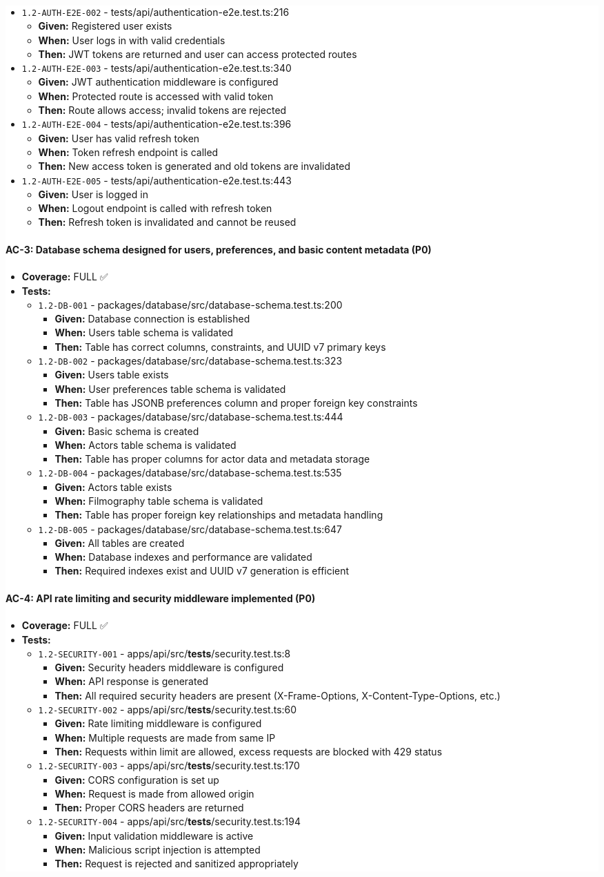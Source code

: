   - `1.2-AUTH-E2E-002` - tests/api/authentication-e2e.test.ts:216
    - **Given:** Registered user exists
    - **When:** User logs in with valid credentials
    - **Then:** JWT tokens are returned and user can access protected routes
  - `1.2-AUTH-E2E-003` - tests/api/authentication-e2e.test.ts:340
    - **Given:** JWT authentication middleware is configured
    - **When:** Protected route is accessed with valid token
    - **Then:** Route allows access; invalid tokens are rejected
  - `1.2-AUTH-E2E-004` - tests/api/authentication-e2e.test.ts:396
    - **Given:** User has valid refresh token
    - **When:** Token refresh endpoint is called
    - **Then:** New access token is generated and old tokens are invalidated
  - `1.2-AUTH-E2E-005` - tests/api/authentication-e2e.test.ts:443
    - **Given:** User is logged in
    - **When:** Logout endpoint is called with refresh token
    - **Then:** Refresh token is invalidated and cannot be reused

#### AC-3: Database schema designed for users, preferences, and basic content metadata (P0)

- **Coverage:** FULL ✅
- **Tests:**
  - `1.2-DB-001` - packages/database/src/database-schema.test.ts:200
    - **Given:** Database connection is established
    - **When:** Users table schema is validated
    - **Then:** Table has correct columns, constraints, and UUID v7 primary keys
  - `1.2-DB-002` - packages/database/src/database-schema.test.ts:323
    - **Given:** Users table exists
    - **When:** User preferences table schema is validated
    - **Then:** Table has JSONB preferences column and proper foreign key constraints
  - `1.2-DB-003` - packages/database/src/database-schema.test.ts:444
    - **Given:** Basic schema is created
    - **When:** Actors table schema is validated
    - **Then:** Table has proper columns for actor data and metadata storage
  - `1.2-DB-004` - packages/database/src/database-schema.test.ts:535
    - **Given:** Actors table exists
    - **When:** Filmography table schema is validated
    - **Then:** Table has proper foreign key relationships and metadata handling
  - `1.2-DB-005` - packages/database/src/database-schema.test.ts:647
    - **Given:** All tables are created
    - **When:** Database indexes and performance are validated
    - **Then:** Required indexes exist and UUID v7 generation is efficient

#### AC-4: API rate limiting and security middleware implemented (P0)

- **Coverage:** FULL ✅
- **Tests:**
  - `1.2-SECURITY-001` - apps/api/src/**tests**/security.test.ts:8
    - **Given:** Security headers middleware is configured
    - **When:** API response is generated
    - **Then:** All required security headers are present (X-Frame-Options, X-Content-Type-Options, etc.)
  - `1.2-SECURITY-002` - apps/api/src/**tests**/security.test.ts:60
    - **Given:** Rate limiting middleware is configured
    - **When:** Multiple requests are made from same IP
    - **Then:** Requests within limit are allowed, excess requests are blocked with 429 status
  - `1.2-SECURITY-003` - apps/api/src/**tests**/security.test.ts:170
    - **Given:** CORS configuration is set up
    - **When:** Request is made from allowed origin
    - **Then:** Proper CORS headers are returned
  - `1.2-SECURITY-004` - apps/api/src/**tests**/security.test.ts:194
    - **Given:** Input validation middleware is active
    - **When:** Malicious script injection is attempted
    - **Then:** Request is rejected and sanitized appropriately